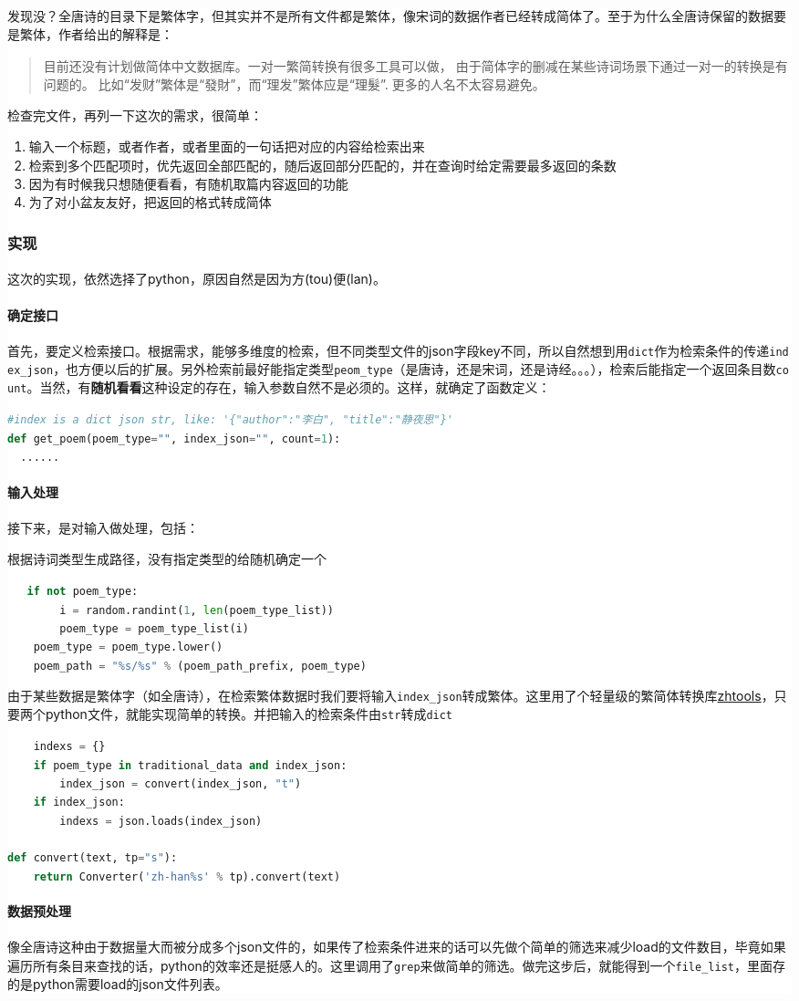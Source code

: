 发现没？全唐诗的目录下是繁体字，但其实并不是所有文件都是繁体，像宋词的数据作者已经转成简体了。至于为什么全唐诗保留的数据要是繁体，作者给出的解释是：

> 目前还没有计划做简体中文数据库。一对一繁简转换有很多工具可以做， 由于简体字的删减在某些诗词场景下通过一对一的转换是有问题的。 比如“发财”繁体是“發財”，而“理发”繁体应是“理髮”. 更多的人名不太容易避免。

检查完文件，再列一下这次的需求，很简单：

1. 输入一个标题，或者作者，或者里面的一句话把对应的内容给检索出来
2. 检索到多个匹配项时，优先返回全部匹配的，随后返回部分匹配的，并在查询时给定需要最多返回的条数
3. 因为有时候我只想随便看看，有随机取篇内容返回的功能
4. 为了对小盆友友好，把返回的格式转成简体

### 实现

这次的实现，依然选择了python，原因自然是因为方(tou)便(lan)。

#### 确定接口

首先，要定义检索接口。根据需求，能够多维度的检索，但不同类型文件的json字段key不同，所以自然想到用`dict`作为检索条件的传递`index_json`，也方便以后的扩展。另外检索前最好能指定类型`peom_type`（是唐诗，还是宋词，还是诗经。。。），检索后能指定一个返回条目数`count`。当然，有**随机看看**这种设定的存在，输入参数自然不是必须的。这样，就确定了函数定义：

```python
#index is a dict json str, like: '{"author":"李白", "title":"静夜思"}'
def get_poem(poem_type="", index_json="", count=1):
  ......
```

#### 输入处理

接下来，是对输入做处理，包括：

根据诗词类型生成路径，没有指定类型的给随机确定一个

```python
   if not poem_type:
        i = random.randint(1, len(poem_type_list))
        poem_type = poem_type_list(i)
    poem_type = poem_type.lower()
    poem_path = "%s/%s" % (poem_path_prefix, poem_type)
```

由于某些数据是繁体字（如全唐诗），在检索繁体数据时我们要将输入`index_json`转成繁体。这里用了个轻量级的繁简体转换库[zhtools](https://github.com/skydark/nstools/tree/master/zhtools)，只要两个python文件，就能实现简单的转换。并把输入的检索条件由`str`转成`dict`

```python
    indexs = {}
    if poem_type in traditional_data and index_json:
        index_json = convert(index_json, "t")
    if index_json:
        indexs = json.loads(index_json)
        
def convert(text, tp="s"):
    return Converter('zh-han%s' % tp).convert(text)
```

#### 数据预处理

像全唐诗这种由于数据量大而被分成多个json文件的，如果传了检索条件进来的话可以先做个简单的筛选来减少load的文件数目，毕竟如果遍历所有条目来查找的话，python的效率还是挺感人的。这里调用了`grep`来做简单的筛选。做完这步后，就能得到一个`file_list`，里面存的是python需要load的json文件列表。
